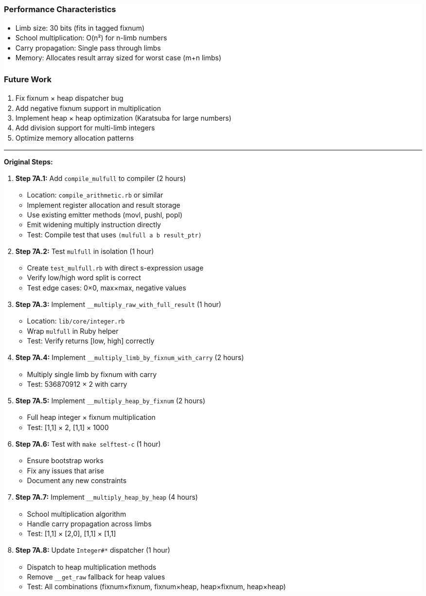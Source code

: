 ### Performance Characteristics

- Limb size: 30 bits (fits in tagged fixnum)
- School multiplication: O(n²) for n-limb numbers
- Carry propagation: Single pass through limbs
- Memory: Allocates result array sized for worst case (m+n limbs)

### Future Work

1. Fix fixnum × heap dispatcher bug
2. Add negative fixnum support in multiplication
3. Implement heap × heap optimization (Karatsuba for large numbers)
4. Add division support for multi-limb integers
5. Optimize memory allocation patterns

---

**Original Steps:**

1. **Step 7A.1:** Add `compile_mulfull` to compiler (2 hours)
   - Location: `compile_arithmetic.rb` or similar
   - Implement register allocation and result storage
   - Use existing emitter methods (movl, pushl, popl)
   - Emit widening multiply instruction directly
   - Test: Compile test that uses `(mulfull a b result_ptr)`

2. **Step 7A.2:** Test `mulfull` in isolation (1 hour)
   - Create `test_mulfull.rb` with direct s-expression usage
   - Verify low/high word split is correct
   - Test edge cases: 0×0, max×max, negative values

3. **Step 7A.3:** Implement `__multiply_raw_with_full_result` (1 hour)
   - Location: `lib/core/integer.rb`
   - Wrap `mulfull` in Ruby helper
   - Test: Verify returns [low, high] correctly

4. **Step 7A.4:** Implement `__multiply_limb_by_fixnum_with_carry` (2 hours)
   - Multiply single limb by fixnum with carry
   - Test: 536870912 × 2 with carry

5. **Step 7A.5:** Implement `__multiply_heap_by_fixnum` (2 hours)
   - Full heap integer × fixnum multiplication
   - Test: [1,1] × 2, [1,1] × 1000

6. **Step 7A.6:** Test with `make selftest-c` (1 hour)
   - Ensure bootstrap works
   - Fix any issues that arise
   - Document any new constraints

7. **Step 7A.7:** Implement `__multiply_heap_by_heap` (4 hours)
   - School multiplication algorithm
   - Handle carry propagation across limbs
   - Test: [1,1] × [2,0], [1,1] × [1,1]

8. **Step 7A.8:** Update `Integer#*` dispatcher (1 hour)
   - Dispatch to heap multiplication methods
   - Remove `__get_raw` fallback for heap values
   - Test: All combinations (fixnum×fixnum, fixnum×heap, heap×fixnum, heap×heap)
